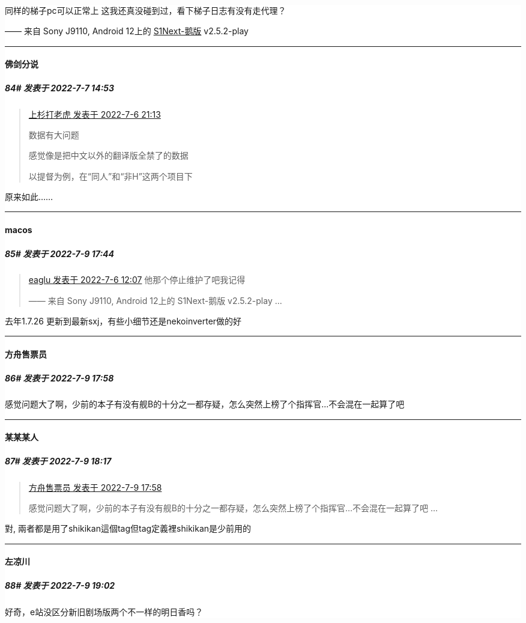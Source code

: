 同样的梯子pc可以正常上</blockquote>
这我还真没碰到过，看下梯子日志有没有走代理？

—— 来自 Sony J9110, Android 12上的 [S1Next-鹅版](https://github.com/ykrank/S1-Next/releases) v2.5.2-play



*****

####  佛剑分说  
##### 84#       发表于 2022-7-7 14:53

<blockquote><a href="httphttps://bbs.saraba1st.com/2b/forum.php?mod=redirect&amp;goto=findpost&amp;pid=56551132&amp;ptid=2079609" target="_blank">上杉打老虎 发表于 2022-7-6 21:13</a>

数据有大问题

感觉像是把中文以外的翻译版全禁了的数据

以提督为例，在“同人”和“非H”这两个项目下</blockquote>
原来如此……



*****

####  macos  
##### 85#       发表于 2022-7-9 17:44

<blockquote><a href="httphttps://bbs.saraba1st.com/2b/forum.php?mod=redirect&amp;goto=findpost&amp;pid=56543707&amp;ptid=2079609" target="_blank">eaglu 发表于 2022-7-6 12:07</a>
他那个停止维护了吧我记得

—— 来自 Sony J9110, Android 12上的 S1Next-鹅版 v2.5.2-play ...</blockquote>
去年1.7.26
更新到最新sxj，有些小细节还是nekoinverter做的好



*****

####  方舟售票员  
##### 86#       发表于 2022-7-9 17:58

感觉问题大了啊，少前的本子有没有舰B的十分之一都存疑，怎么突然上榜了个指挥官...不会混在一起算了吧



*****

####  某某某人  
##### 87#       发表于 2022-7-9 18:17

<blockquote><a href="httphttps://bbs.saraba1st.com/2b/forum.php?mod=redirect&amp;goto=findpost&amp;pid=56585129&amp;ptid=2079609" target="_blank">方舟售票员 发表于 2022-7-9 17:58</a>

感觉问题大了啊，少前的本子有没有舰B的十分之一都存疑，怎么突然上榜了个指挥官...不会混在一起算了吧 ...</blockquote>
對, 兩者都是用了shikikan這個tag但tag定義裡shikikan是少前用的



*****

####  左凉川  
##### 88#       发表于 2022-7-9 19:02

好奇，e站没区分新旧剧场版两个不一样的明日香吗？

